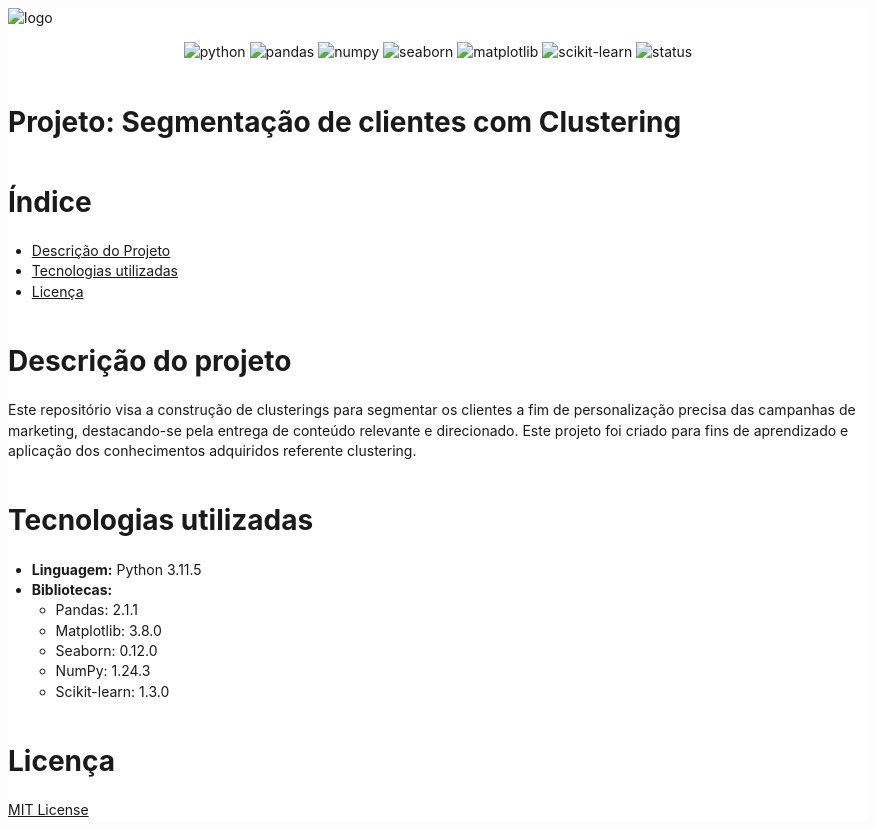 <p><img width=100% src= "https://i.ibb.co/yQgq50P/capa-projeto-segmentacao-cliente.png" alt="logo"></p>

<p align="center">
    <!-- Python -->
    <img alt="python" src="https://img.shields.io/badge/python-FFFFFF?style=flat&labelColor=5E376D&color=FFFFFF&logo=python&logoColor=FFFFFF">
    <!-- Pandas -->
    <img alt="pandas" src="https://img.shields.io/badge/pandas-FFFFFF?style=flat&labelColor=5E376D&color=FFFFFF&logo=pandas&logoColor=FFFFFF">
    <!-- Numpy -->
    <img alt="numpy" src="https://img.shields.io/badge/numpy-FFFFFF?style=flat&labelColor=5E376D&color=FFFFFF&logo=numpy&logoColor=FFFFFF">
    <!-- Seaborn -->
    <img alt="seaborn" src="https://img.shields.io/badge/seaborn-FFFFFF?style=flat&labelColor=5E376D&color=FFFFFF&logo=seaborn&logoColor=FFFFFF">
    <!-- Matplotlib -->
    <img alt="matplotlib" src="https://img.shields.io/badge/matplotlib-FFFFFF?style=flat&labelColor=5E376D&color=FFFFFF&logo=matplotlib&logoColor=FFFFFF">
    <!-- Scikit-learn -->
    <img alt="scikit-learn" src="https://img.shields.io/badge/sklearn-FFFFFF?style=flat&labelColor=5E376D&color=FFFFFF&logo=scikitlearn&logoColor=FFFFFF">
    <!-- Status -->
    <img alt="status" src="https://img.shields.io/badge/Status-Concluído-FFFFFF?style=flat&logoColor=1ED760&labelColor=000000">
</p>

# Projeto: Segmentação de clientes com Clustering 

# Índice 

* [Descrição do Projeto](#descrição-do-projeto)
* [Tecnologias utilizadas](#tecnologias-utilizadas)
* [Licença](#licença)

# Descrição do projeto
Este repositório visa a construção de clusterings para segmentar os clientes a fim de personalização precisa das campanhas de marketing, destacando-se pela entrega de conteúdo relevante e direcionado.
Este projeto foi criado para fins de aprendizado e aplicação dos conhecimentos adquiridos referente clustering.

# Tecnologias utilizadas
- **Linguagem:** Python 3.11.5
- **Bibliotecas:** 
    - Pandas: 2.1.1
    - Matplotlib: 3.8.0
    - Seaborn: 0.12.0
    - NumPy: 1.24.3
    - Scikit-learn: 1.3.0
    
# Licença
[MIT License](https://opensource.org/license/mit/)